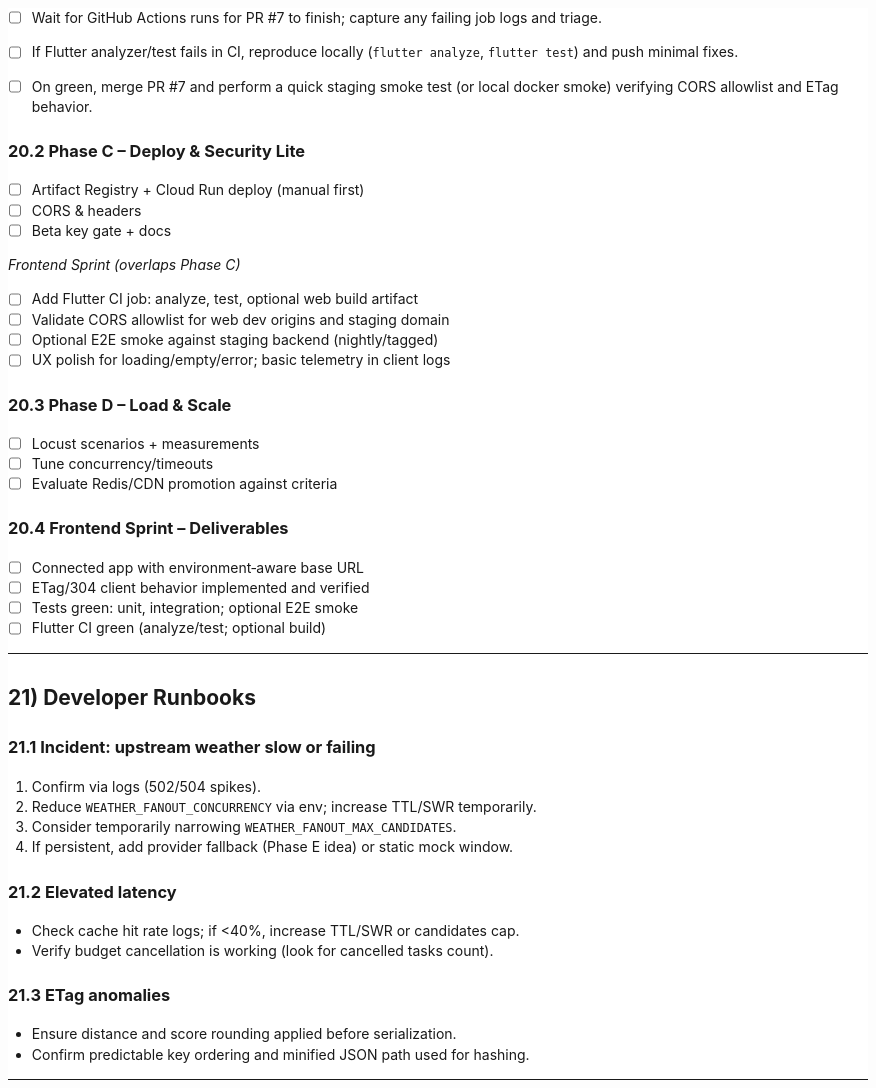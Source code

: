 * [ ] Wait for GitHub Actions runs for PR #7 to finish; capture any failing job logs and triage.
* [ ] If Flutter analyzer/test fails in CI, reproduce locally (`flutter analyze`, `flutter test`) and push minimal fixes.
* [ ] On green, merge PR #7 and perform a quick staging smoke test (or local docker smoke) verifying CORS allowlist and ETag behavior.


### 20.2 Phase C – Deploy & Security Lite

* [ ] Artifact Registry + Cloud Run deploy (manual first)
* [ ] CORS & headers
* [ ] Beta key gate + docs

*Frontend Sprint (overlaps Phase C)*

* [ ] Add Flutter CI job: analyze, test, optional web build artifact
* [ ] Validate CORS allowlist for web dev origins and staging domain
* [ ] Optional E2E smoke against staging backend (nightly/tagged)
* [ ] UX polish for loading/empty/error; basic telemetry in client logs

### 20.3 Phase D – Load & Scale

* [ ] Locust scenarios + measurements
* [ ] Tune concurrency/timeouts
* [ ] Evaluate Redis/CDN promotion against criteria

### 20.4 Frontend Sprint – Deliverables

* [ ] Connected app with environment‑aware base URL
* [ ] ETag/304 client behavior implemented and verified
* [ ] Tests green: unit, integration; optional E2E smoke
* [ ] Flutter CI green (analyze/test; optional build)

---

## 21) Developer Runbooks

### 21.1 Incident: upstream weather slow or failing

1. Confirm via logs (502/504 spikes).
2. Reduce `WEATHER_FANOUT_CONCURRENCY` via env; increase TTL/SWR temporarily.
3. Consider temporarily narrowing `WEATHER_FANOUT_MAX_CANDIDATES`.
4. If persistent, add provider fallback (Phase E idea) or static mock window.

### 21.2 Elevated latency

* Check cache hit rate logs; if <40%, increase TTL/SWR or candidates cap.
* Verify budget cancellation is working (look for cancelled tasks count).

### 21.3 ETag anomalies

* Ensure distance and score rounding applied before serialization.
* Confirm predictable key ordering and minified JSON path used for hashing.

---